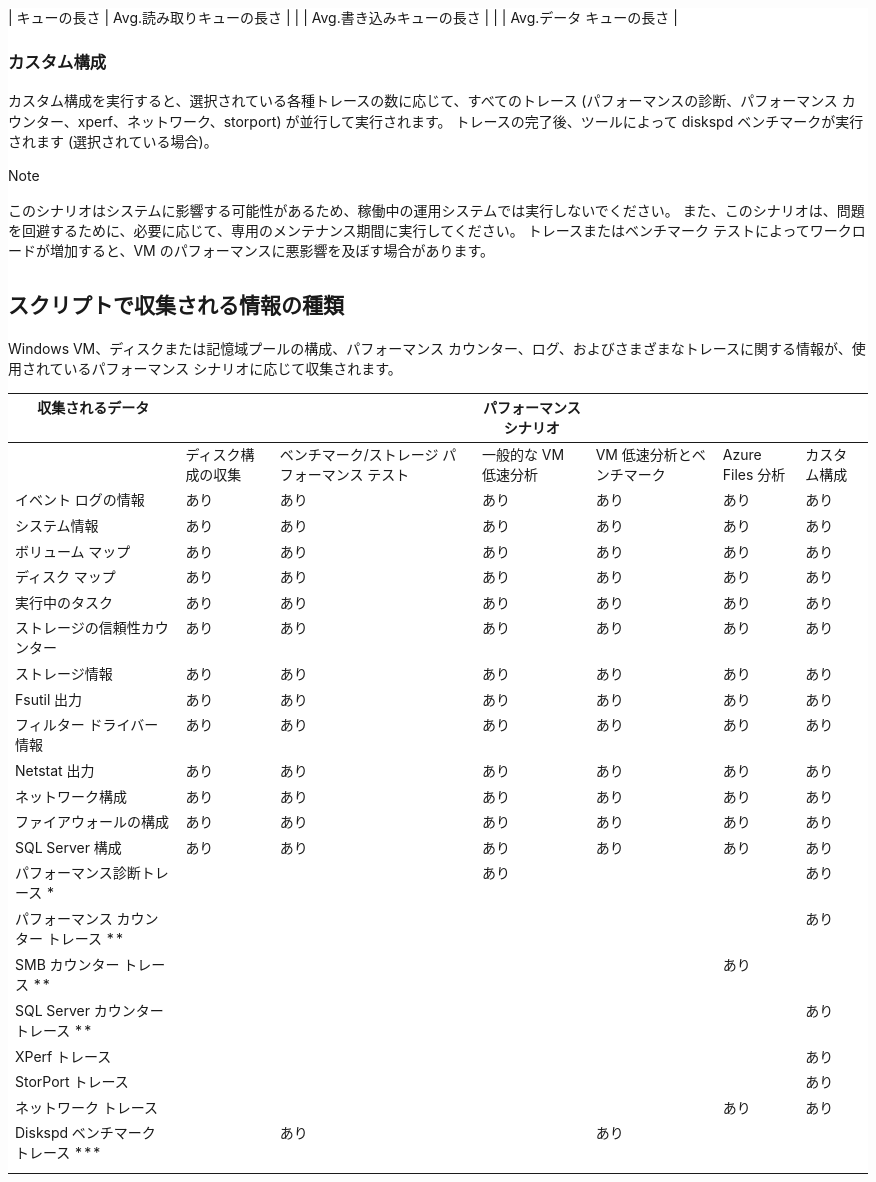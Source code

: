 | キューの長さ | Avg.読み取りキューの長さ        |
|              | Avg.書き込みキューの長さ       |
|              | Avg.データ キューの長さ        |

### <a name="custom-configuration"></a>カスタム構成 

カスタム構成を実行すると、選択されている各種トレースの数に応じて、すべてのトレース (パフォーマンスの診断、パフォーマンス カウンター、xperf、ネットワーク、storport) が並行して実行されます。 トレースの完了後、ツールによって diskspd ベンチマークが実行されます (選択されている場合)。 

> [!Note]
> このシナリオはシステムに影響する可能性があるため、稼働中の運用システムでは実行しないでください。 また、このシナリオは、問題を回避するために、必要に応じて、専用のメンテナンス期間に実行してください。 トレースまたはベンチマーク テストによってワークロードが増加すると、VM のパフォーマンスに悪影響を及ぼす場合があります。
>

## <a name="what-kind-of-information-is-collected-by-the-script"></a>スクリプトで収集される情報の種類

Windows VM、ディスクまたは記憶域プールの構成、パフォーマンス カウンター、ログ、およびさまざまなトレースに関する情報が、使用されているパフォーマンス シナリオに応じて収集されます。

|収集されるデータ                              |  |  | パフォーマンス シナリオ |  |  | |
|----------------------------------|----------------------------|------------------------------------|--------------------------|--------------------------------|----------------------|----------------------|
|                              | ディスク構成の収集 | ベンチマーク/ストレージ パフォーマンス テスト | 一般的な VM 低速分析 | VM 低速分析とベンチマーク | Azure Files 分析 | カスタム構成 |
| イベント ログの情報      | あり                        | あり                                | あり                      | あり                            | あり                  | あり                  |
| システム情報               | あり                        | あり                                | あり                      | あり                            | あり                  | あり                  |
| ボリューム マップ                       | あり                        | あり                                | あり                      | あり                            | あり                  | あり                  |
| ディスク マップ                         | あり                        | あり                                | あり                      | あり                            | あり                  | あり                  |
| 実行中のタスク                    | あり                        | あり                                | あり                      | あり                            | あり                  | あり                  |
| ストレージの信頼性カウンター     | あり                        | あり                                | あり                      | あり                            | あり                  | あり                  |
| ストレージ情報              | あり                        | あり                                | あり                      | あり                            | あり                  | あり                  |
| Fsutil 出力                    | あり                        | あり                                | あり                      | あり                            | あり                  | あり                  |
| フィルター ドライバー情報               | あり                        | あり                                | あり                      | あり                            | あり                  | あり                  |
| Netstat 出力                   | あり                        | あり                                | あり                      | あり                            | あり                  | あり                  |
| ネットワーク構成            | あり                        | あり                                | あり                      | あり                            | あり                  | あり                  |
| ファイアウォールの構成           | あり                        | あり                                | あり                      | あり                            | あり                  | あり                  |
| SQL Server 構成         | あり                        | あり                                | あり                      | あり                            | あり                  | あり                  |
| パフォーマンス診断トレース * |                            |                                    | あり                      |                                |                      | あり                  |
| パフォーマンス カウンター トレース **     |                            |                                    |                          |                                |                      | あり                  |
| SMB カウンター トレース **             |                            |                                    |                          |                                | あり                  |                      |
| SQL Server カウンター トレース **      |                            |                                    |                          |                                |                      | あり                  |
| XPerf トレース                      |                            |                                    |                          |                                |                      | あり                  |
| StorPort トレース                   |                            |                                    |                          |                                |                      | あり                  |
| ネットワーク トレース                    |                            |                                    |                          |                                | あり                  | あり                  |
| Diskspd ベンチマーク トレース ***      |                            | あり                                |                          | あり                            |                      |                      |
|       |                            |                         |                                                   |                      |                      |
